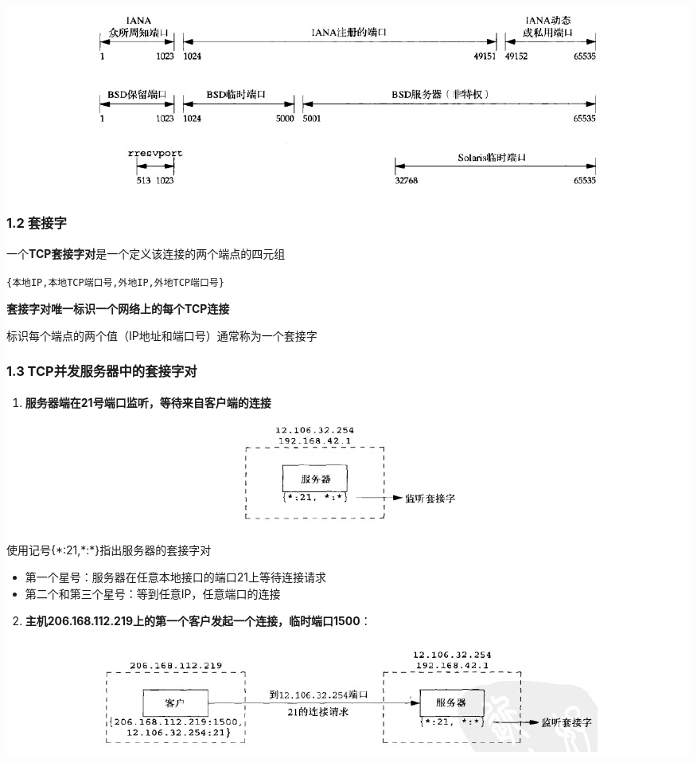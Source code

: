 <div align="center"> <img src="./pic/unp-1-1.png"/> </div>

### 1.2 套接字

一个**TCP套接字对**是一个定义该连接的两个端点的四元组

```
{本地IP,本地TCP端口号,外地IP,外地TCP端口号}
```

**套接字对唯一标识一个网络上的每个TCP连接**

标识每个端点的两个值（IP地址和端口号）通常称为一个套接字

### 1.3 TCP并发服务器中的套接字对

1. **服务器端在21号端口监听，等待来自客户端的连接**

<div align="center"> <img src="./pic/unp-1-2.png"/> </div>

使用记号{\*:21,\*:\*}指出服务器的套接字对

* 第一个星号：服务器在任意本地接口的端口21上等待连接请求
* 第二个和第三个星号：等到任意IP，任意端口的连接

2. **主机206.168.112.219上的第一个客户发起一个连接，临时端口1500**：

<div align="center"> <img src="./pic/unp-1-3.png"/> </div>

